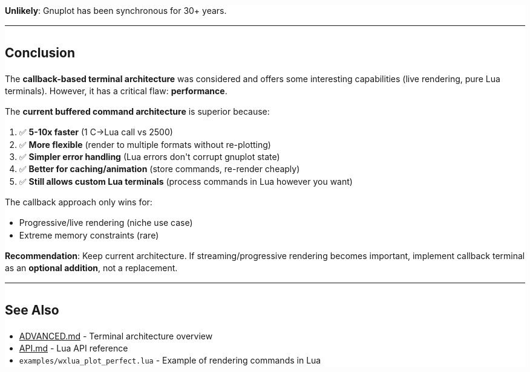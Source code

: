 **Unlikely**: Gnuplot has been synchronous for 30+ years.

---

## Conclusion

The **callback-based terminal architecture** was considered and offers some interesting capabilities (live rendering, pure Lua terminals). However, it has a critical flaw: **performance**.

The **current buffered command architecture** is superior because:

1. ✅ **5-10x faster** (1 C→Lua call vs 2500)
2. ✅ **More flexible** (render to multiple formats without re-plotting)
3. ✅ **Simpler error handling** (Lua errors don't corrupt gnuplot state)
4. ✅ **Better for caching/animation** (store commands, re-render cheaply)
5. ✅ **Still allows custom Lua terminals** (process commands in Lua however you want)

The callback approach only wins for:
- Progressive/live rendering (niche use case)
- Extreme memory constraints (rare)

**Recommendation**: Keep current architecture. If streaming/progressive rendering becomes important, implement callback terminal as an **optional addition**, not a replacement.

---

## See Also

- [ADVANCED.md](ADVANCED.md) - Terminal architecture overview
- [API.md](API.md) - Lua API reference
- `examples/wxlua_plot_perfect.lua` - Example of rendering commands in Lua
